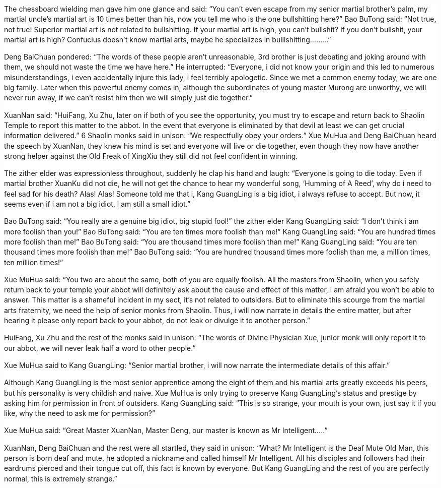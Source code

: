 The chessboard wielding man gave him one glance and said: “You can’t even escape from my senior martial brother’s palm, my martial uncle’s martial art is 10 times better than his, now you tell me who is the one bullshitting here?” Bao BuTong said: “Not true, not true! Superior martial art is not related to bullshitting. If your martial art is high, you can’t bullshit? If you don’t bullshit, your martial art is high? Confucius doesn’t know martial arts, maybe he specializes in bulllshitting………”

Deng BaiChuan pondered: “The words of these people aren’t unreasonable, 3rd brother is just debating and joking around with them, we should not waste the time we have here.” He interrupted: “Everyone, i did not know your origin and this led to numerous misunderstandings, i even accidentally injure this lady, i feel terribly apologetic. Since we met a common enemy today, we are one big family. Later when this powerful enemy comes in, although the subordinates of young master Murong are unworthy, we will never run away, if we can’t resist him then we will simply just die together.”

XuanNan said: “HuiFang, Xu Zhu, later on if both of you see the opportunity, you must try to escape and return back to Shaolin Temple to report this matter to the abbot. In the event that everyone is eliminated by that devil at least we can get crucial information delivered.” 6 Shaolin monks said in unison: “We respectfully obey your orders.” Xue MuHua and Deng BaiChuan heard the speech by XuanNan, they knew his mind is set and everyone will live or die together, even though they now have another strong helper against the Old Freak of XingXiu they still did not feel confident in winning.

The zither elder was expressionless throughout, suddenly he clap his hand and laugh: “Everyone is going to die today. Even if martial brother XuanKu did not die, he will not get the chance to hear my wonderful song, ‘Humming of A Reed’, why do i need to feel sad for his death? Alas! Alas! Someone told me that i, Kang GuangLing is a big idiot, i always refuse to accept. But now, it seems even if i am not a big idiot, i am still a small idiot.”

Bao BuTong said: “You really are a genuine big idiot, big stupid fool!” the zither elder Kang GuangLing said: “I don’t think i am more foolish than you!” Bao BuTong said: “You are ten times more foolish than me!” Kang GuangLing said: “You are hundred times more foolish than me!” Bao BuTong said: “You are thousand times more foolish than me!” Kang GuangLing said: “You are ten thousand times more foolish than me!” Bao BuTong said: “You are hundred thousand times more foolish than me, a million times, ten million times!”

Xue MuHua said: “You two are about the same, both of you are equally foolish. All the masters from Shaolin, when you safely return back to your temple your abbot will definitely ask about the cause and effect of this matter, i am afraid you won’t be able to answer. This matter is a shameful incident in my sect, it’s not related to outsiders. But to eliminate this scourge from the martial arts fraternity, we need the help of senior monks from Shaolin. Thus, i will now narrate in details the entire matter, but after hearing it please only report back to your abbot, do not leak or divulge it to another person.”

HuiFang, Xu Zhu and the rest of the monks said in unison: “The words of Divine Physician Xue, junior monk will only report it to our abbot, we will never leak half a word to other people.”

Xue MuHua said to Kang GuangLing: “Senior martial brother, i will now narrate the intermediate details of this affair.”

Although Kang GuangLing is the most senior apprentice among the eight of them and his martial arts greatly exceeds his peers, but his personality is very childish and naive. Xue MuHua is only trying to preserve Kang GuangLing’s status and prestige by asking him for permission in front of outsiders. Kang GuangLing said: “This is so strange, your mouth is your own, just say it if you like, why the need to ask me for permission?”

Xue MuHua said: “Great Master XuanNan, Master Deng, our master is known as Mr Intelligent…..”

XuanNan, Deng BaiChuan and the rest were all startled, they said in unison: “What? Mr Intelligent is the Deaf Mute Old Man, this person is born deaf and mute, he adopted a nickname and called himself Mr Intelligent. All his disciples and followers had their eardrums pierced and their tongue cut off, this fact is known by everyone. But Kang GuangLing and the rest of you are perfectly normal, this is extremely strange.”

